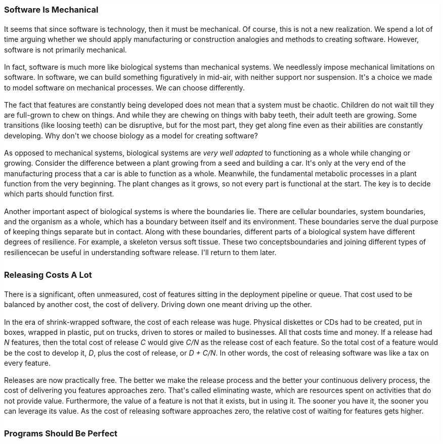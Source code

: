 ### Software Is Mechanical

It seems that since software is technology, then it must be mechanical. Of course, this is not a new realization. We spend a lot of time arguing whether we should apply manufacturing or construction analogies and methods to creating software. However, software is not primarily mechanical.

In fact, software is much more like biological systems than mechanical systems. We needlessly impose mechanical limitations on software. In software, we can build something figuratively in mid-air, with neither support nor suspension. It's a choice we made to model software on mechanical processes. We can choose differently.

The fact that features are constantly being developed does not mean that a system must be chaotic. Children do not wait till they are full-grown to chew on things. And while they are chewing on things with baby teeth, their adult teeth are growing. Some transitions (like loosing teeth) can be disruptive, but for the most part, they get along fine even as their abilities are constantly developing. Why don't we choose biology as a model for creating software?

As opposed to mechanical systems, biological systems are *very well adapted* to functioning as a whole while changing or growing. Consider the difference between a plant growing from a seed and building a car. It's only at the very end of the manufacturing process that a car is able to function as a whole. Meanwhile, the fundamental metabolic processes in a plant function from the very beginning. The plant changes as it grows, so not every part is functional at the start. The key is to decide which parts should function first.

Another important aspect of biological systems is where the boundaries lie. There are cellular boundaries, system boundaries, and the organism as a whole, which has a boundary between itself and its environment. These boundaries serve the dual purpose of keeping things separate but in contact. Along with these boundaries, different parts of a biological system have different degrees of resilience. For example, a skeleton versus soft tissue. These two concepts&#151;boundaries and joining different types of resilience&#151;can be useful in understanding software release. I'll return to them later.

### Releasing Costs A Lot

There is a significant, often unmeasured, cost of features sitting in the deployment pipeline or queue. That cost used to be balanced by another cost, the cost of delivery. Driving down one meant driving up the other.

In the era of shrink-wrapped software, the cost of each release was huge. Physical diskettes or CDs had to be created, put in boxes, wrapped in plastic, put on trucks, driven to stores or mailed to businesses. All that costs time and money. If a release had *N* features, then the total cost of release *C* would give *C/N* as the release cost of each feature. So the total cost of a feature would be the cost to develop it, *D*, plus the cost of release, or *D + C/N*. In other words, the cost of releasing software was like a tax on every feature.

Releases are now practically free. The better we make the release process and the better your continuous delivery process, the cost of delivering you features approaches zero. That's called eliminating waste, which are resources spent on activities that do not provide value. Furthermore, the value of a feature is not that it exists, but in using it. The sooner you have it, the sooner you can leverage its value. As the cost of releasing software approaches zero, the relative cost of waiting for features gets higher.

### Programs Should Be Perfect
